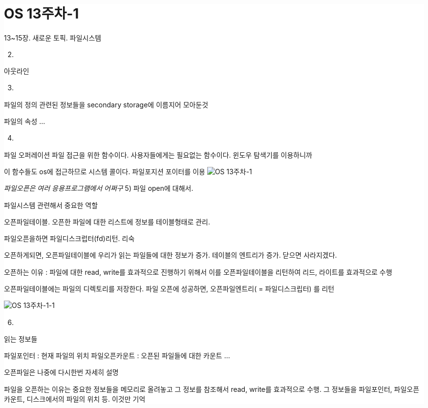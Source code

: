 # OS 13주차-1

13~15장. 새로운 토픽. 파일시스템

2)
아웃라인
 
3)
파일의 정의
관련된 정보들을 secondary storage에 이름지어 모아둔것

파일의 속성
…

4)
파일 오퍼레이션
파일 접근을 위한 함수이다. 
사용자들에게는 필요없는 함수이다. 윈도우 탐색기를 이용하니까

이 함수들도 os에 접근하므로 시스템 콜이다.
파일포지션 포이터를 이용
![OS 13주차-1](images/OS%2013주차-1.png)

*파일오픈은 여러 응용프로그램에서 어쩌구*
5)
파일 open에 대해서.

파일시스템 관련해서 중요한 역할

오픈파일테이블. 오픈한 파일에 대한 리스트에 정보를 테이블형태로 관리.

파일오픈을하면 파일디스크럽터(fd)리턴. 리숙

오픈하게되면, 오픈파일테이블에 우리가 읽는 파일들에 대한 정보가 증가. 테이블의 엔트리가 증가. 닫으면 사라지겠다.

오픈하는 이유 : 파일에 대한 read, write를 효과적으로 진행하기 위해서
이를 오픈파일테이블을 리턴하여 리드, 라이트를 효과적으로 수행

오픈파일테이블에는 파일의 디렉토리를 저장한다.
파일 오픈에 성공하면, 오픈파일엔트리( = 파일디스크립터) 를 리턴

![OS 13주차-1-1](images/OS%2013주차-1-1.png)

6)
읽는 정보들

파일포인터 : 현재 파일의 위치
파일오픈카운트 : 오픈된 파일들에 대한 카운트
…

오픈파일은 나중에 다시한번 자세히 설명

파일을 오픈하는 이유는 중요한 정보들을 메모리로 올려놓고
그 정보를 참조해서 read, write를 효과적으로 수행.
그 정보들을 파일포인터, 파일오픈카운트, 디스크에서의 파일의 위치 등.
이것만 기억
